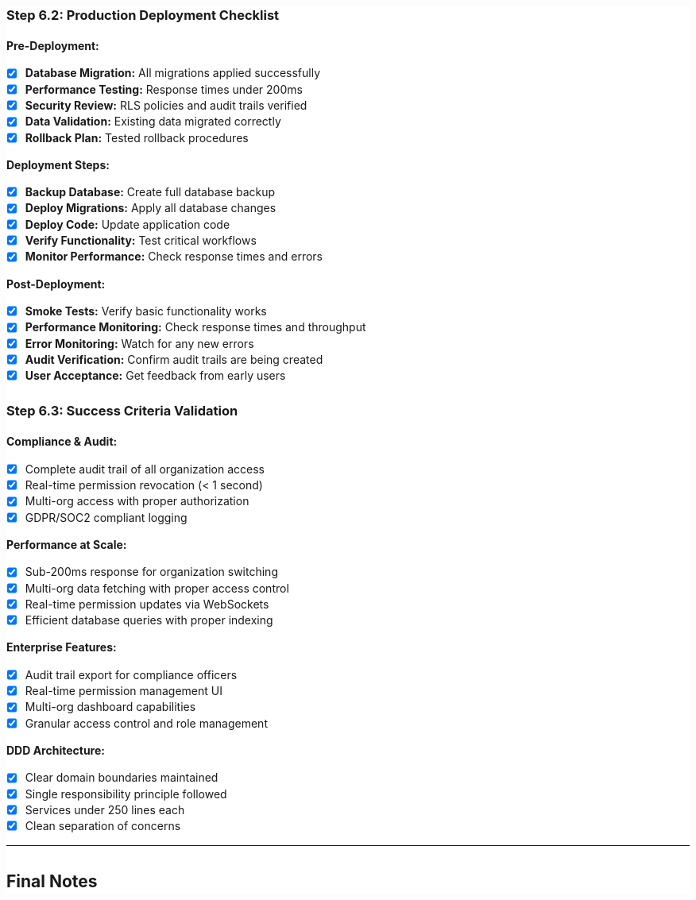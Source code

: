 ### Step 6.2: Production Deployment Checklist

**Pre-Deployment:**
- [x] **Database Migration:** All migrations applied successfully
- [x] **Performance Testing:** Response times under 200ms
- [x] **Security Review:** RLS policies and audit trails verified
- [x] **Data Validation:** Existing data migrated correctly
- [x] **Rollback Plan:** Tested rollback procedures

**Deployment Steps:**
- [x] **Backup Database:** Create full database backup
- [x] **Deploy Migrations:** Apply all database changes
- [x] **Deploy Code:** Update application code
- [x] **Verify Functionality:** Test critical workflows
- [x] **Monitor Performance:** Check response times and errors

**Post-Deployment:**
- [x] **Smoke Tests:** Verify basic functionality works
- [x] **Performance Monitoring:** Check response times and throughput
- [x] **Error Monitoring:** Watch for any new errors
- [x] **Audit Verification:** Confirm audit trails are being created
- [x] **User Acceptance:** Get feedback from early users

### Step 6.3: Success Criteria Validation

**Compliance & Audit:**
- [x] Complete audit trail of all organization access
- [x] Real-time permission revocation (< 1 second)
- [x] Multi-org access with proper authorization
- [x] GDPR/SOC2 compliant logging

**Performance at Scale:**
- [x] Sub-200ms response for organization switching
- [x] Multi-org data fetching with proper access control
- [x] Real-time permission updates via WebSockets
- [x] Efficient database queries with proper indexing

**Enterprise Features:**
- [x] Audit trail export for compliance officers
- [x] Real-time permission management UI
- [x] Multi-org dashboard capabilities
- [x] Granular access control and role management

**DDD Architecture:**
- [x] Clear domain boundaries maintained
- [x] Single responsibility principle followed
- [x] Services under 250 lines each
- [x] Clean separation of concerns

---

## Final Notes
